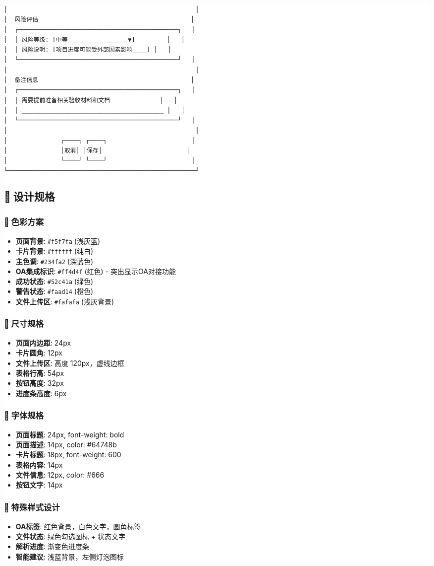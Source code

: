 ```
│                                                     │
│  风险评估                                           │
│  ┌─────────────────────────────────────────────┐   │
│  │ 风险等级: [中等_________________▼]         │   │
│  │ 风险说明: [项目进度可能受外部因素影响____] │   │
│  └─────────────────────────────────────────────┘   │
│                                                     │
│  备注信息                                           │
│  ┌─────────────────────────────────────────────┐   │
│  │ 需要提前准备相关验收材料和文档              │   │
│  │ ________________________________________ │   │
│  └─────────────────────────────────────────────┘   │
│                                                     │
│               ┌────┐ ┌────┐                        │
│               │取消│ │保存│                        │
│               └────┘ └────┘                        │
└─────────────────────────────────────────────────────┘
```

## 📐 设计规格

### 🌈 色彩方案
- **页面背景**: `#f5f7fa` (浅灰蓝)
- **卡片背景**: `#ffffff` (纯白)
- **主色调**: `#234fa2` (深蓝色)
- **OA集成标识**: `#ff4d4f` (红色) - 突出显示OA对接功能
- **成功状态**: `#52c41a` (绿色)
- **警告状态**: `#faad14` (橙色)
- **文件上传区**: `#fafafa` (浅灰背景)

### 📏 尺寸规格
- **页面内边距**: 24px
- **卡片圆角**: 12px
- **文件上传区**: 高度 120px，虚线边框
- **表格行高**: 54px
- **按钮高度**: 32px
- **进度条高度**: 6px

### 📝 字体规格
- **页面标题**: 24px, font-weight: bold
- **页面描述**: 14px, color: #64748b
- **卡片标题**: 18px, font-weight: 600
- **表格内容**: 14px
- **文件信息**: 12px, color: #666
- **按钮文字**: 14px

### 🎨 特殊样式设计
- **OA标签**: 红色背景，白色文字，圆角标签
- **文件状态**: 绿色勾选图标 + 状态文字
- **解析进度**: 渐变色进度条
- **智能建议**: 浅蓝背景，左侧灯泡图标
